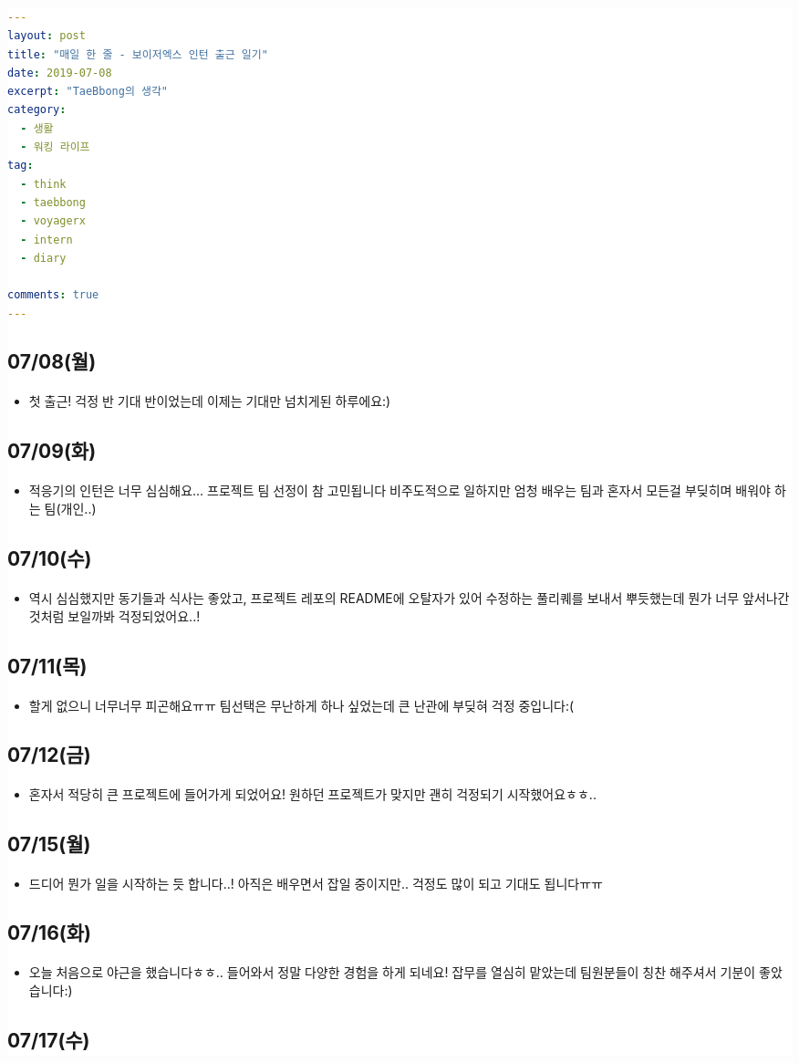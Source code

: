 ```yaml
---
layout: post
title: "매일 한 줄 - 보이저엑스 인턴 출근 일기"
date: 2019-07-08
excerpt: "TaeBbong의 생각"
category:
  - 생활
  - 워킹 라이프
tag:
  - think
  - taebbong
  - voyagerx
  - intern
  - diary

comments: true
---
```


## 07/08(월)

- 첫 출근! 걱정 반 기대 반이었는데 이제는 기대만 넘치게된 하루에요:)

## 07/09(화)

- 적응기의 인턴은 너무 심심해요... 프로젝트 팀 선정이 참 고민됩니다 비주도적으로 일하지만 엄청 배우는 팀과 혼자서 모든걸 부딪히며 배워야 하는 팀(개인..)

## 07/10(수)

- 역시 심심했지만 동기들과 식사는 좋았고, 프로젝트 레포의 README에 오탈자가 있어 수정하는 풀리퀘를 보내서 뿌듯했는데 뭔가 너무 앞서나간 것처럼 보일까봐 걱정되었어요..!

## 07/11(목)

- 할게 없으니 너무너무 피곤해요ㅠㅠ 팀선택은 무난하게 하나 싶었는데 큰 난관에 부딪혀 걱정 중입니다:(

## 07/12(금)

- 혼자서 적당히 큰 프로젝트에 들어가게 되었어요! 원하던 프로젝트가 맞지만 괜히 걱정되기 시작했어요ㅎㅎ..

## 07/15(월)

- 드디어 뭔가 일을 시작하는 듯 합니다..! 아직은 배우면서 잡일 중이지만.. 걱정도 많이 되고 기대도 됩니다ㅠㅠ

## 07/16(화)

- 오늘 처음으로 야근을 했습니다ㅎㅎ.. 들어와서 정말 다양한 경험을 하게 되네요! 잡무를 열심히 맡았는데 팀원분들이 칭찬 해주셔서 기분이 좋았습니다:)

## 07/17(수)
